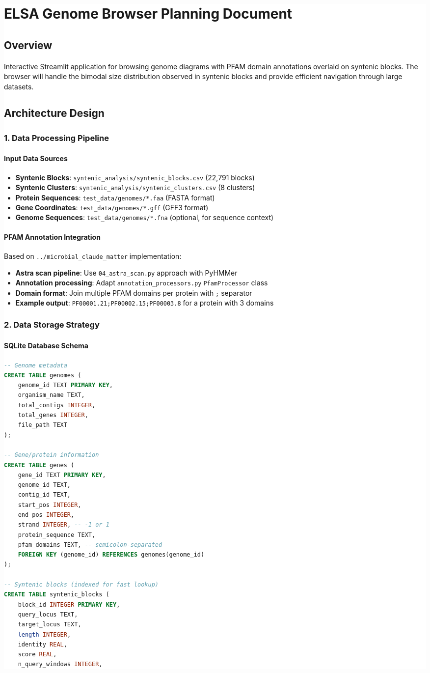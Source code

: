 # ELSA Genome Browser Planning Document

## Overview
Interactive Streamlit application for browsing genome diagrams with PFAM domain annotations overlaid on syntenic blocks. The browser will handle the bimodal size distribution observed in syntenic blocks and provide efficient navigation through large datasets.

## Architecture Design

### 1. Data Processing Pipeline

#### Input Data Sources
- **Syntenic Blocks**: `syntenic_analysis/syntenic_blocks.csv` (22,791 blocks)
- **Syntenic Clusters**: `syntenic_analysis/syntenic_clusters.csv` (8 clusters)  
- **Protein Sequences**: `test_data/genomes/*.faa` (FASTA format)
- **Gene Coordinates**: `test_data/genomes/*.gff` (GFF3 format)
- **Genome Sequences**: `test_data/genomes/*.fna` (optional, for sequence context)

#### PFAM Annotation Integration
Based on `../microbial_claude_matter` implementation:
- **Astra scan pipeline**: Use `04_astra_scan.py` approach with PyHMMer
- **Annotation processing**: Adapt `annotation_processors.py` `PfamProcessor` class
- **Domain format**: Join multiple PFAM domains per protein with `;` separator
- **Example output**: `PF00001.21;PF00002.15;PF00003.8` for a protein with 3 domains

### 2. Data Storage Strategy

#### SQLite Database Schema
```sql
-- Genome metadata
CREATE TABLE genomes (
    genome_id TEXT PRIMARY KEY,
    organism_name TEXT,
    total_contigs INTEGER,
    total_genes INTEGER,
    file_path TEXT
);

-- Gene/protein information  
CREATE TABLE genes (
    gene_id TEXT PRIMARY KEY,
    genome_id TEXT,
    contig_id TEXT,
    start_pos INTEGER,
    end_pos INTEGER,
    strand INTEGER, -- -1 or 1
    protein_sequence TEXT,
    pfam_domains TEXT, -- semicolon-separated
    FOREIGN KEY (genome_id) REFERENCES genomes(genome_id)
);

-- Syntenic blocks (indexed for fast lookup)
CREATE TABLE syntenic_blocks (
    block_id INTEGER PRIMARY KEY,
    query_locus TEXT,
    target_locus TEXT,
    length INTEGER,
    identity REAL,
    score REAL,
    n_query_windows INTEGER,
```
